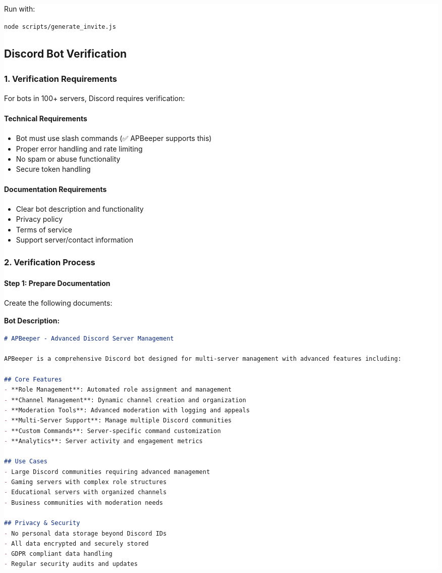 Run with:
```bash
node scripts/generate_invite.js
```

## Discord Bot Verification

### 1. Verification Requirements
For bots in 100+ servers, Discord requires verification:

#### Technical Requirements
- Bot must use slash commands (✅ APBeeper supports this)
- Proper error handling and rate limiting
- No spam or abuse functionality
- Secure token handling

#### Documentation Requirements
- Clear bot description and functionality
- Privacy policy
- Terms of service
- Support server/contact information

### 2. Verification Process

#### Step 1: Prepare Documentation
Create the following documents:

**Bot Description:**
```markdown
# APBeeper - Advanced Discord Server Management

APBeeper is a comprehensive Discord bot designed for multi-server management with advanced features including:

## Core Features
- **Role Management**: Automated role assignment and management
- **Channel Management**: Dynamic channel creation and organization  
- **Moderation Tools**: Advanced moderation with logging and appeals
- **Multi-Server Support**: Manage multiple Discord communities
- **Custom Commands**: Server-specific command customization
- **Analytics**: Server activity and engagement metrics

## Use Cases
- Large Discord communities requiring advanced management
- Gaming servers with complex role structures
- Educational servers with organized channels
- Business communities with moderation needs

## Privacy & Security
- No personal data storage beyond Discord IDs
- All data encrypted and securely stored
- GDPR compliant data handling
- Regular security audits and updates
```
